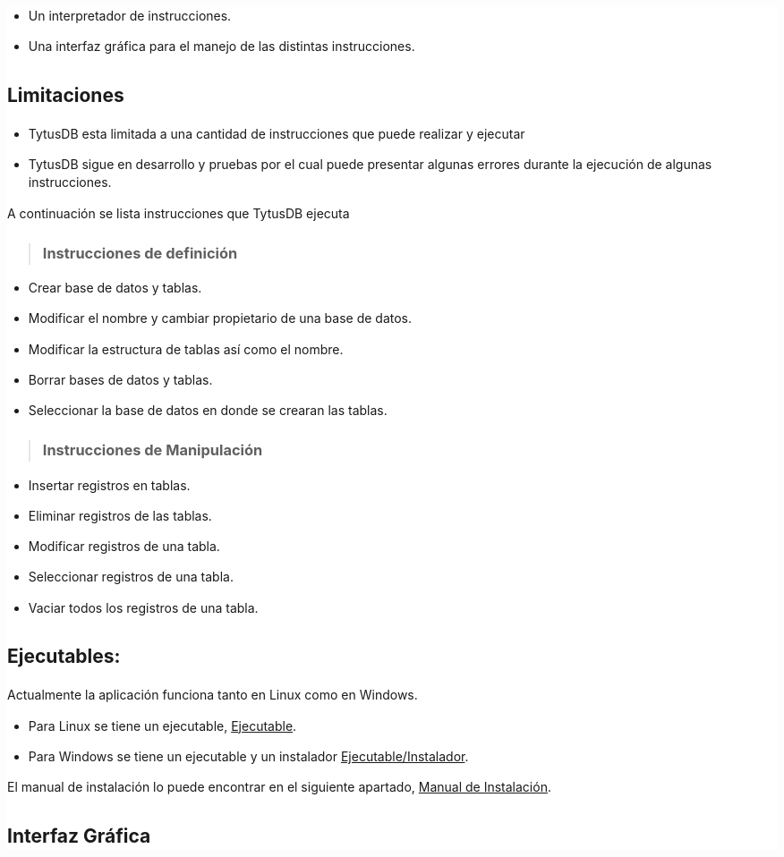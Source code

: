 + Un interpretador de instrucciones. 

+ Una interfaz gráfica para el manejo de las distintas instrucciones. 

## Limitaciones

+ TytusDB esta limitada a una cantidad de instrucciones que puede realizar y ejecutar

+ TytusDB sigue en desarrollo y pruebas por el cual puede presentar algunas errores durante la ejecución de algunas instrucciones. 

A continuación se lista instrucciones que TytusDB ejecuta

> ### Instrucciones de definición

+ Crear base de datos y tablas.

+ Modificar el nombre y cambiar propietario de una base de datos. 

+ Modificar la estructura de tablas así como el nombre.

+ Borrar bases de datos y tablas.

+ Seleccionar la base de datos en donde se crearan las tablas.

> ### Instrucciones de Manipulación

+ Insertar registros en tablas.

+ Eliminar registros de las tablas. 

+ Modificar registros de una tabla.

+ Seleccionar registros de una tabla.

+ Vaciar todos los registros de una tabla.

## Ejecutables:

Actualmente la aplicación funciona tanto en Linux como en Windows. 

* Para Linux se tiene un ejecutable, [Ejecutable](../release/Linux). 

* Para Windows se tiene un ejecutable y un instalador [Ejecutable/Instalador](../release/Windows).  

El manual de instalación lo puede encontrar en el siguiente apartado, [Manual de Instalación](./ManualdeInstalacion_G10.md).



## Interfaz Gráfica
